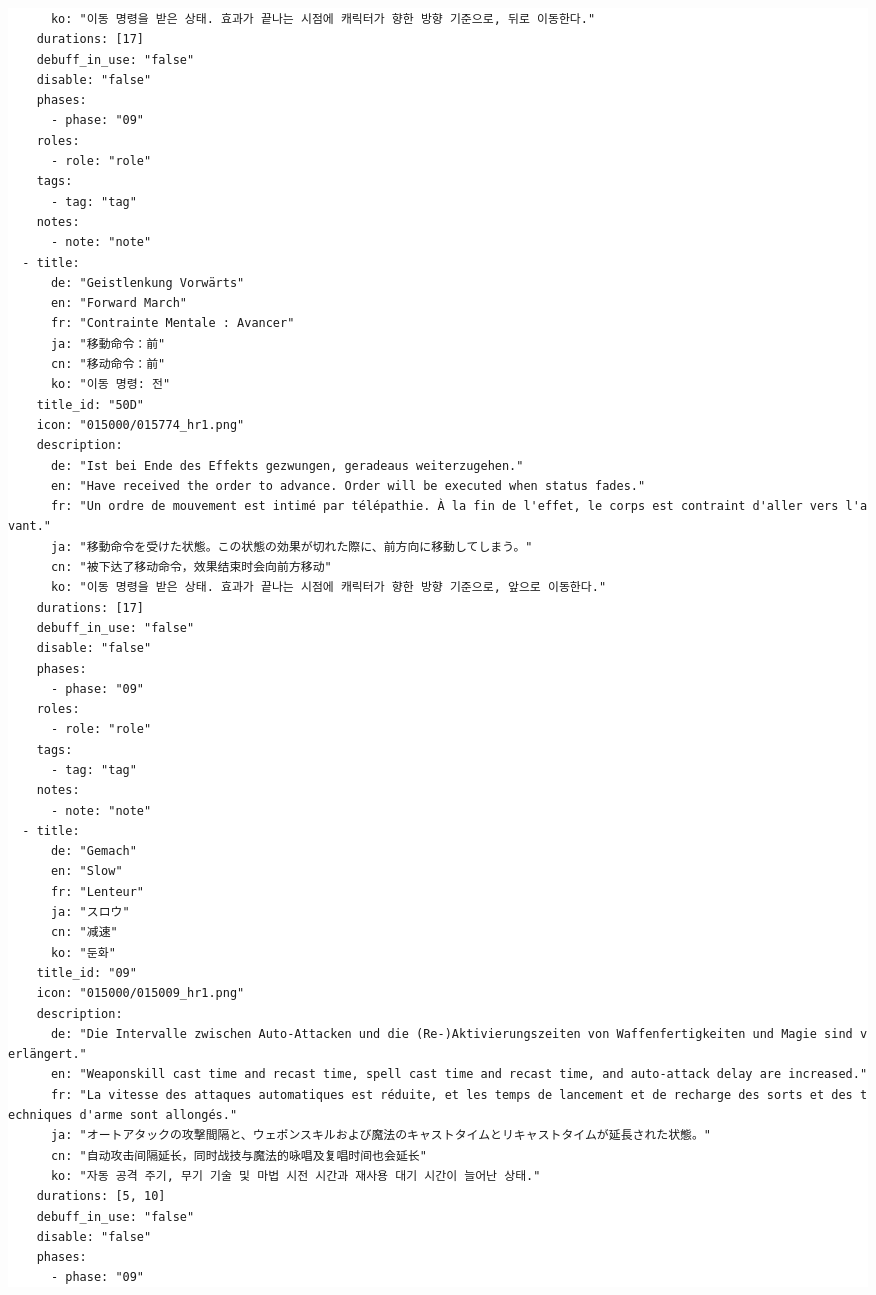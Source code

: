           ko: "이동 명령을 받은 상태. 효과가 끝나는 시점에 캐릭터가 향한 방향 기준으로, 뒤로 이동한다."
        durations: [17]
        debuff_in_use: "false"
        disable: "false"
        phases:
          - phase: "09"
        roles:
          - role: "role"
        tags:
          - tag: "tag"
        notes:
          - note: "note"
      - title:
          de: "Geistlenkung Vorwärts"
          en: "Forward March"
          fr: "Contrainte Mentale : Avancer"
          ja: "移動命令：前"
          cn: "移动命令：前"
          ko: "이동 명령: 전"
        title_id: "50D"
        icon: "015000/015774_hr1.png"
        description:
          de: "Ist bei Ende des Effekts gezwungen, geradeaus weiterzugehen."
          en: "Have received the order to advance. Order will be executed when status fades."
          fr: "Un ordre de mouvement est intimé par télépathie. À la fin de l'effet, le corps est contraint d'aller vers l'avant."
          ja: "移動命令を受けた状態。この状態の効果が切れた際に、前方向に移動してしまう。"
          cn: "被下达了移动命令，效果结束时会向前方移动"
          ko: "이동 명령을 받은 상태. 효과가 끝나는 시점에 캐릭터가 향한 방향 기준으로, 앞으로 이동한다."
        durations: [17]
        debuff_in_use: "false"
        disable: "false"
        phases:
          - phase: "09"
        roles:
          - role: "role"
        tags:
          - tag: "tag"
        notes:
          - note: "note"
      - title:
          de: "Gemach"
          en: "Slow"
          fr: "Lenteur"
          ja: "スロウ"
          cn: "减速"
          ko: "둔화"
        title_id: "09"
        icon: "015000/015009_hr1.png"
        description:
          de: "Die Intervalle zwischen Auto-Attacken und die (Re-)Aktivierungszeiten von Waffenfertigkeiten und Magie sind verlängert."
          en: "Weaponskill cast time and recast time, spell cast time and recast time, and auto-attack delay are increased."
          fr: "La vitesse des attaques automatiques est réduite, et les temps de lancement et de recharge des sorts et des techniques d'arme sont allongés."
          ja: "オートアタックの攻撃間隔と、ウェポンスキルおよび魔法のキャストタイムとリキャストタイムが延長された状態。"
          cn: "自动攻击间隔延长，同时战技与魔法的咏唱及复唱时间也会延长"
          ko: "자동 공격 주기, 무기 기술 및 마법 시전 시간과 재사용 대기 시간이 늘어난 상태."
        durations: [5, 10]
        debuff_in_use: "false"
        disable: "false"
        phases:
          - phase: "09"